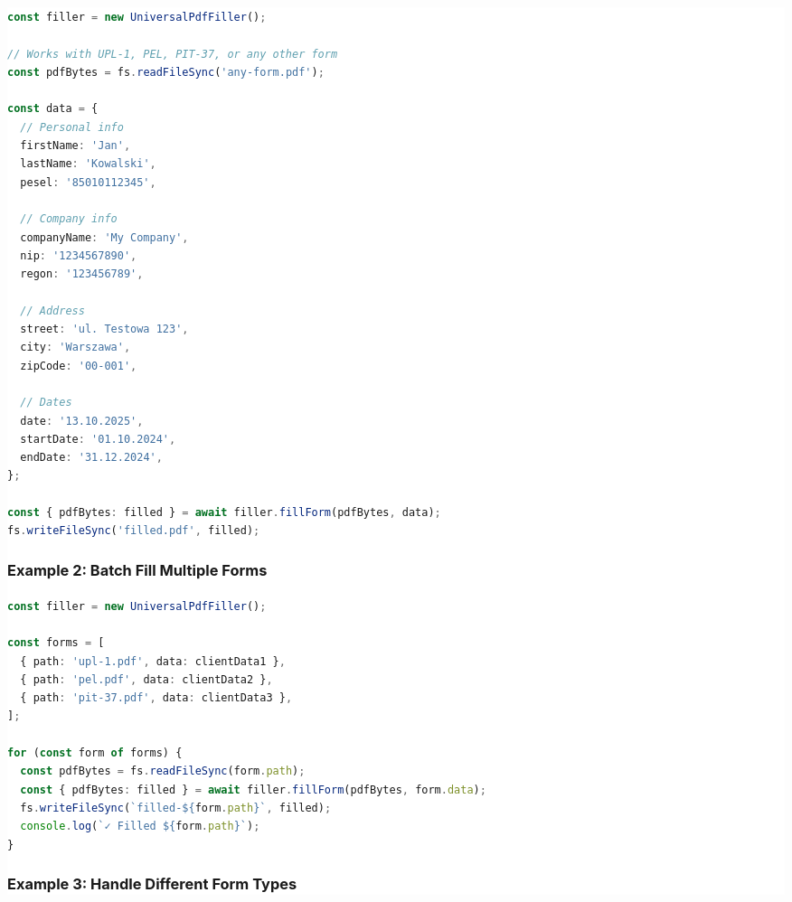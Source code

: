 ```typescript
const filler = new UniversalPdfFiller();

// Works with UPL-1, PEL, PIT-37, or any other form
const pdfBytes = fs.readFileSync('any-form.pdf');

const data = {
  // Personal info
  firstName: 'Jan',
  lastName: 'Kowalski',
  pesel: '85010112345',
  
  // Company info
  companyName: 'My Company',
  nip: '1234567890',
  regon: '123456789',
  
  // Address
  street: 'ul. Testowa 123',
  city: 'Warszawa',
  zipCode: '00-001',
  
  // Dates
  date: '13.10.2025',
  startDate: '01.10.2024',
  endDate: '31.12.2024',
};

const { pdfBytes: filled } = await filler.fillForm(pdfBytes, data);
fs.writeFileSync('filled.pdf', filled);
```

### Example 2: Batch Fill Multiple Forms

```typescript
const filler = new UniversalPdfFiller();

const forms = [
  { path: 'upl-1.pdf', data: clientData1 },
  { path: 'pel.pdf', data: clientData2 },
  { path: 'pit-37.pdf', data: clientData3 },
];

for (const form of forms) {
  const pdfBytes = fs.readFileSync(form.path);
  const { pdfBytes: filled } = await filler.fillForm(pdfBytes, form.data);
  fs.writeFileSync(`filled-${form.path}`, filled);
  console.log(`✓ Filled ${form.path}`);
}
```

### Example 3: Handle Different Form Types
